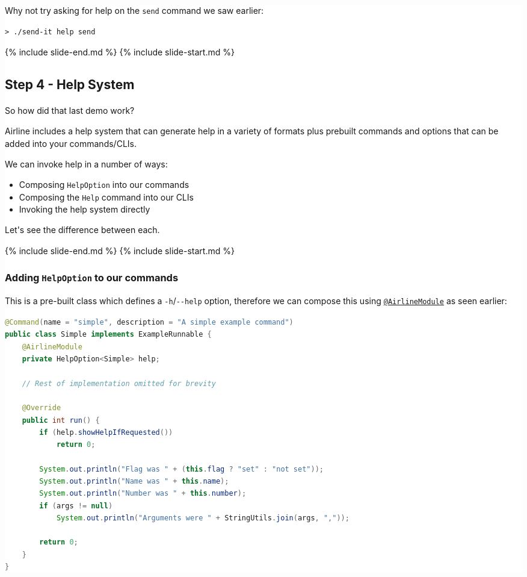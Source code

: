 Why not try asking for help on the `send` command we saw earlier:

```
> ./send-it help send
```

{% include slide-end.md %}
{% include slide-start.md %}

## Step 4 - Help System

So how did that last demo work?

Airline includes a help system that can generate help in a variety of formats plus prebuilt commands and options that
can be added into your commands/CLIs.

We can invoke help in a number of ways:

- Composing `HelpOption` into our commands
- Composing the `Help` command into our CLIs
- Invoking the help system directly

Let's see the difference between each.

{% include slide-end.md %}
{% include slide-start.md %}

### Adding `HelpOption` to our commands

This is a pre-built class which defines a `-h`/`--help` option, therefore we can compose this using
[`@AirlineModule`](../annotations/module.html) as seen earlier:

```java
@Command(name = "simple", description = "A simple example command")
public class Simple implements ExampleRunnable {
    @AirlineModule
    private HelpOption<Simple> help;
    
    // Rest of implementation omitted for brevity
    
    @Override
    public int run() {
        if (help.showHelpIfRequested())
            return 0;
            
        System.out.println("Flag was " + (this.flag ? "set" : "not set"));
        System.out.println("Name was " + this.name);
        System.out.println("Number was " + this.number);
        if (args != null)
            System.out.println("Arguments were " + StringUtils.join(args, ","));
 
        return 0;
    }
}
```
